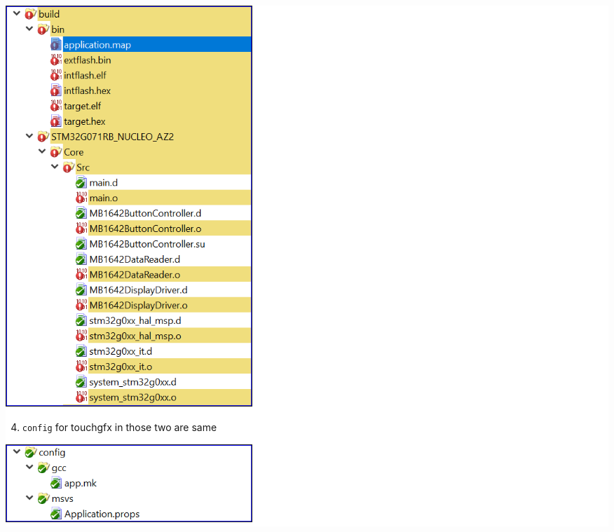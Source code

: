 <img src="image-7.png" border=1 width=350>

4. `config` for touchgfx in those two are same 

<img src="image-8.png" border=1 width=350>
